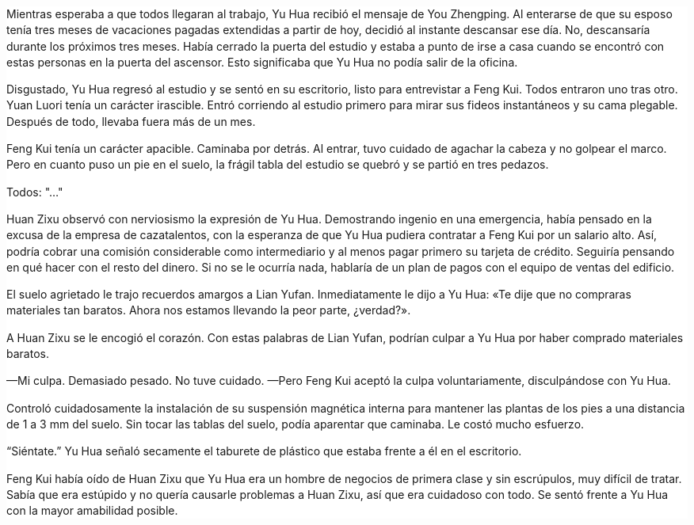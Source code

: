 

Mientras esperaba a que todos llegaran al trabajo, Yu Hua recibió el mensaje de You Zhengping. Al enterarse de que su esposo tenía tres meses de vacaciones pagadas extendidas a partir de hoy, decidió al instante descansar ese día. No, descansaría durante los próximos tres meses. Había cerrado la puerta del estudio y estaba a punto de irse a casa cuando se encontró con estas personas en la puerta del ascensor. Esto significaba que Yu Hua no podía salir de la oficina.



Disgustado, Yu Hua regresó al estudio y se sentó en su escritorio, listo para entrevistar a Feng Kui. Todos entraron uno tras otro. Yuan Luori tenía un carácter irascible. Entró corriendo al estudio primero para mirar sus fideos instantáneos y su cama plegable. Después de todo, llevaba fuera más de un mes.



Feng Kui tenía un carácter apacible. Caminaba por detrás. Al entrar, tuvo cuidado de agachar la cabeza y no golpear el marco. Pero en cuanto puso un pie en el suelo, la frágil tabla del estudio se quebró y se partió en tres pedazos.



Todos: "…"



Huan Zixu observó con nerviosismo la expresión de Yu Hua. Demostrando ingenio en una emergencia, había pensado en la excusa de la empresa de cazatalentos, con la esperanza de que Yu Hua pudiera contratar a Feng Kui por un salario alto. Así, podría cobrar una comisión considerable como intermediario y al menos pagar primero su tarjeta de crédito. Seguiría pensando en qué hacer con el resto del dinero. Si no se le ocurría nada, hablaría de un plan de pagos con el equipo de ventas del edificio.



El suelo agrietado le trajo recuerdos amargos a Lian Yufan. Inmediatamente le dijo a Yu Hua: «Te dije que no compraras materiales tan baratos. Ahora nos estamos llevando la peor parte, ¿verdad?».



A Huan Zixu se le encogió el corazón. Con estas palabras de Lian Yufan, podrían culpar a Yu Hua por haber comprado materiales baratos.



—Mi culpa. Demasiado pesado. No tuve cuidado. —Pero Feng Kui aceptó la culpa voluntariamente, disculpándose con Yu Hua.



Controló cuidadosamente la instalación de su suspensión magnética interna para mantener las plantas de los pies a una distancia de 1 a 3 mm del suelo. Sin tocar las tablas del suelo, podía aparentar que caminaba. Le costó mucho esfuerzo.



“Siéntate.” Yu Hua señaló secamente el taburete de plástico que estaba frente a él en el escritorio.



Feng Kui había oído de Huan Zixu que Yu Hua era un hombre de negocios de primera clase y sin escrúpulos, muy difícil de tratar. Sabía que era estúpido y no quería causarle problemas a Huan Zixu, así que era cuidadoso con todo. Se sentó frente a Yu Hua con la mayor amabilidad posible.

